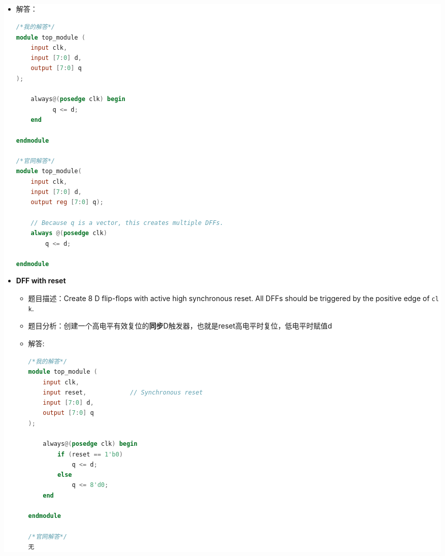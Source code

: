   + 解答：
  
    ```verilog
    /*我的解答*/
    module top_module (
        input clk,
        input [7:0] d,
        output [7:0] q
    );
        
        always@(posedge clk) begin
           	  q <= d; 
        end
    
    endmodule
    
    /*官网解答*/
    module top_module(
    	input clk,
    	input [7:0] d,
    	output reg [7:0] q);
    	
    	// Because q is a vector, this creates multiple DFFs.
    	always @(posedge clk)
    		q <= d;
    	
    endmodule
    
    ```
  
+ **DFF with reset**
  + 题目描述：Create 8 D flip-flops with active high synchronous reset. All DFFs should be triggered by the positive edge of `clk`.
  
  + 题目分析：创建一个高电平有效复位的**同步**D触发器，也就是reset高电平时复位，低电平时赋值d
  
  + 解答: 
  
    ```verilog
    /*我的解答*/
    module top_module (
        input clk,
        input reset,            // Synchronous reset
        input [7:0] d,
        output [7:0] q
    );
        
        always@(posedge clk) begin
            if (reset == 1'b0)
                q <= d;
            else 
                q <= 8'd0;
        end
    
    endmodule
    
    /*官网解答*/
    无
    ```
  